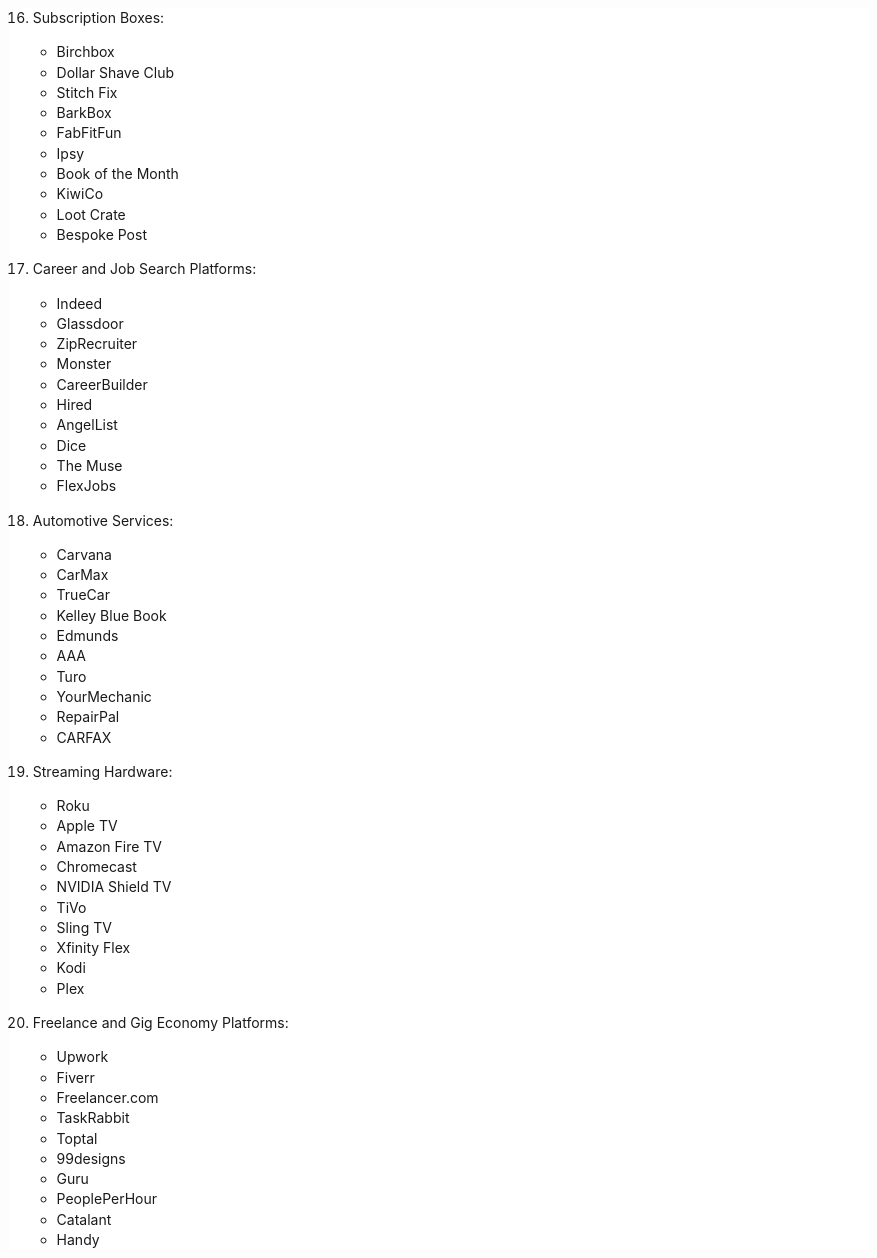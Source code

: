 16. Subscription Boxes:
    - Birchbox
    - Dollar Shave Club
    - Stitch Fix
    - BarkBox
    - FabFitFun
    - Ipsy
    - Book of the Month
    - KiwiCo
    - Loot Crate
    - Bespoke Post

17. Career and Job Search Platforms:
    - Indeed
    - Glassdoor
    - ZipRecruiter
    - Monster
    - CareerBuilder
    - Hired
    - AngelList
    - Dice
    - The Muse
    - FlexJobs

18. Automotive Services:
    - Carvana
    - CarMax
    - TrueCar
    - Kelley Blue Book
    - Edmunds
    - AAA
    - Turo
    - YourMechanic
    - RepairPal
    - CARFAX

19. Streaming Hardware:
    - Roku
    - Apple TV
    - Amazon Fire TV
    - Chromecast
    - NVIDIA Shield TV
    - TiVo
    - Sling TV
    - Xfinity Flex
    - Kodi
    - Plex

20. Freelance and Gig Economy Platforms:
    - Upwork
    - Fiverr
    - Freelancer.com
    - TaskRabbit
    - Toptal
    - 99designs
    - Guru
    - PeoplePerHour
    - Catalant
    - Handy